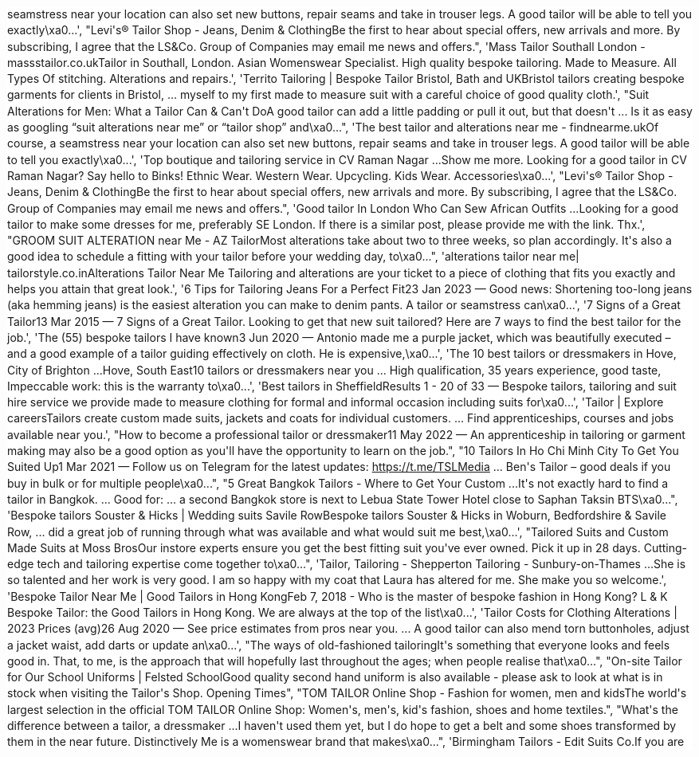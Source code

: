seamstress near your location can also set new buttons, repair seams and take in trouser legs. A good tailor will be able to tell you exactly\xa0...', "Levi's® Tailor Shop - Jeans, Denim & ClothingBe the first to hear about special offers, new arrivals and more. By subscribing, I agree that the LS&Co. Group of Companies may email me news and offers.", 'Mass Tailor Southall London - massstailor.co.ukTailor in Southall, London. Asian Womenswear Specialist. High quality bespoke tailoring. Made to Measure. All Types Of stitching. Alterations and repairs.', 'Territo Tailoring | Bespoke Tailor Bristol, Bath and UKBristol tailors creating bespoke garments for clients in Bristol, ... myself to my first made to measure suit with a careful choice of good quality cloth.', "Suit Alterations for Men: What a Tailor Can & Can't DoA good tailor can add a little padding or pull it out, but that doesn't ... Is it as easy as googling “suit alterations near me” or “tailor shop” and\xa0...", 'The best tailor and alterations near me - findnearme.ukOf course, a seamstress near your location can also set new buttons, repair seams and take in trouser legs. A good tailor will be able to tell you exactly\xa0...', 'Top boutique and tailoring service in CV Raman Nagar ...Show me more. Looking for a good tailor in CV Raman Nagar? Say hello to Binks! Ethnic Wear. Western Wear. Upcycling. Kids Wear. Accessories\xa0...', "Levi's® Tailor Shop - Jeans, Denim & ClothingBe the first to hear about special offers, new arrivals and more. By subscribing, I agree that the LS&Co. Group of Companies may email me news and offers.", 'Good tailor In London Who Can Sew African Outfits ...Looking for a good tailor to make some dresses for me, preferably SE London. If there is a similar post, please provide me with the link. Thx.', "GROOM SUIT ALTERATION near Me - AZ TailorMost alterations take about two to three weeks, so plan accordingly. It's also a good idea to schedule a fitting with your tailor before your wedding day, to\xa0...", 'alterations tailor near me| tailorstyle.co.inAlterations Tailor Near Me Tailoring and alterations are your ticket to a piece of clothing that fits you exactly and helps you attain that great look.', '6 Tips for Tailoring Jeans For a Perfect Fit23 Jan 2023 — Good news: Shortening too-long jeans (aka hemming jeans) is the easiest alteration you can make to denim pants. A tailor or seamstress can\xa0...', '7 Signs of a Great Tailor13 Mar 2015 — 7 Signs of a Great Tailor. Looking to get that new suit tailored? Here are 7 ways to find the best tailor for the job.', 'The (55) bespoke tailors I have known3 Jun 2020 — Antonio made me a purple jacket, which was beautifully executed – and a good example of a tailor guiding effectively on cloth. He is expensive,\xa0...', 'The 10 best tailors or dressmakers in Hove, City of Brighton ...Hove, South East10 tailors or dressmakers near you ... High qualification, 35 years experience, good taste, Impeccable work: this is the warranty to\xa0...', 'Best tailors in SheffieldResults 1 - 20 of 33 — Bespoke tailors, tailoring and suit hire service we provide made to measure clothing for formal and informal occasion including suits for\xa0...', 'Tailor | Explore careersTailors create custom made suits, jackets and coats for individual customers. ... Find apprenticeships, courses and jobs available near you.', "How to become a professional tailor or dressmaker11 May 2022 — An apprenticeship in tailoring or garment making may also be a good option as you'll have the opportunity to learn on the job.", "10 Tailors In Ho Chi Minh City To Get You Suited Up1 Mar 2021 — Follow us on Telegram for the latest updates: https://t.me/TSLMedia ... Ben's Tailor – good deals if you buy in bulk or for multiple people\xa0...", "5 Great Bangkok Tailors - Where to Get Your Custom ...It's not exactly hard to find a tailor in Bangkok. ... Good for: ... a second Bangkok store is next to Lebua State Tower Hotel close to Saphan Taksin BTS\xa0...", 'Bespoke tailors Souster & Hicks | Wedding suits Savile RowBespoke tailors Souster & Hicks in Woburn, Bedfordshire & Savile Row, ... did a great job of running through what was available and what would suit me best,\xa0...', "Tailored Suits and Custom Made Suits at Moss BrosOur instore experts ensure you get the best fitting suit you've ever owned. Pick it up in 28 days. Cutting-edge tech and tailoring expertise come together to\xa0...", 'Tailor, Tailoring - Shepperton Tailoring - Sunbury-on-Thames ...She is so talented and her work is very good. I am so happy with my coat that Laura has altered for me. She make you so welcome.', 'Bespoke Tailor Near Me | Good Tailors in Hong KongFeb 7, 2018 - Who is the master of bespoke fashion in Hong Kong? L & K Bespoke Tailor: the Good Tailors in Hong Kong. We are always at the top of the list\xa0...', 'Tailor Costs for Clothing Alterations | 2023 Prices (avg)26 Aug 2020 — See price estimates from pros near you. ... A good tailor can also mend torn buttonholes, adjust a jacket waist, add darts or update an\xa0...', "The ways of old-fashioned tailoringIt's something that everyone looks and feels good in. That, to me, is the approach that will hopefully last throughout the ages; when people realise that\xa0...", "On-site Tailor for Our School Uniforms | Felsted SchoolGood quality second hand uniform is also available - please ask to look at what is in stock when visiting the Tailor's Shop. Opening Times", "TOM TAILOR Online Shop - Fashion for women, men and kidsThe world's largest selection in the official TOM TAILOR Online Shop: Women's, men's, kid's fashion, shoes and home textiles.", "What's the difference between a tailor, a dressmaker ...I haven't used them yet, but I do hope to get a belt and some shoes transformed by them in the near future. Distinctively Me is a womenswear brand that makes\xa0...", 'Birmingham Tailors - Edit Suits Co.If you are